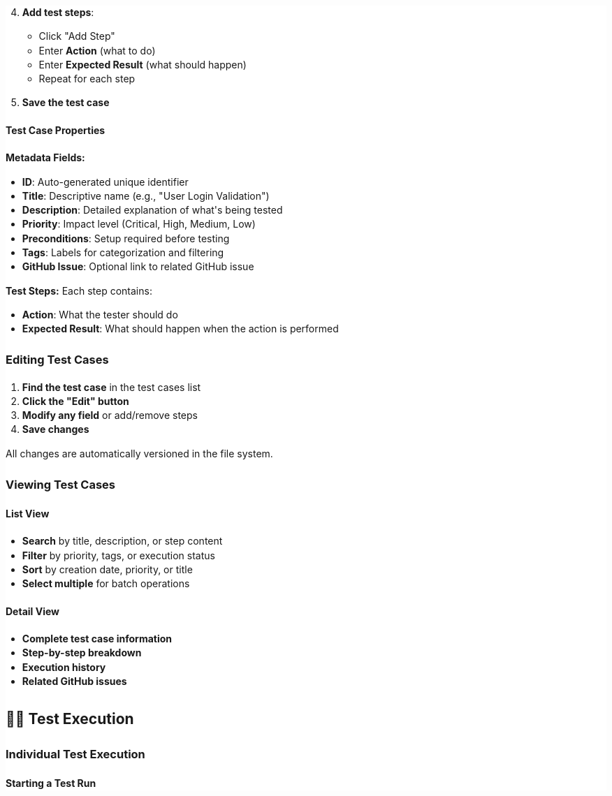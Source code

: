 4. **Add test steps**:
   - Click "Add Step"
   - Enter **Action** (what to do)
   - Enter **Expected Result** (what should happen)
   - Repeat for each step

5. **Save the test case**

#### Test Case Properties

**Metadata Fields:**
- **ID**: Auto-generated unique identifier
- **Title**: Descriptive name (e.g., "User Login Validation")
- **Description**: Detailed explanation of what's being tested
- **Priority**: Impact level (Critical, High, Medium, Low)
- **Preconditions**: Setup required before testing
- **Tags**: Labels for categorization and filtering
- **GitHub Issue**: Optional link to related GitHub issue

**Test Steps:**
Each step contains:
- **Action**: What the tester should do
- **Expected Result**: What should happen when the action is performed

### Editing Test Cases

1. **Find the test case** in the test cases list
2. **Click the "Edit" button**
3. **Modify any field** or add/remove steps
4. **Save changes**

All changes are automatically versioned in the file system.

### Viewing Test Cases

#### List View
- **Search** by title, description, or step content
- **Filter** by priority, tags, or execution status
- **Sort** by creation date, priority, or title
- **Select multiple** for batch operations

#### Detail View
- **Complete test case information**
- **Step-by-step breakdown**
- **Execution history**
- **Related GitHub issues**

## 🏃‍♂️ Test Execution

### Individual Test Execution

#### Starting a Test Run
